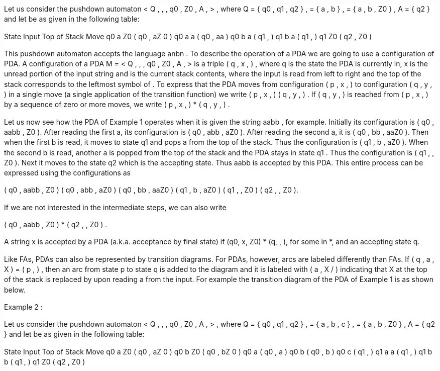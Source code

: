 Let us consider the pushdown automaton < Q ,  ,  , q0 , Z0 , A ,  > , where Q = { q0 , q1 , q2 } ,  = { a , b } ,  = { a , b , Z0 } , A = { q2 } and let  be as given in the following table:

State	Input	Top of Stack	Move
q0	a	Z0	( q0 , aZ 0 )
q0	a	a	( q0 , aa )
q0	b	a	( q1 ,  )
q1	b	a	( q1 ,  )
q1		Z0	( q2 , Z0 )


This pushdown automaton accepts the language anbn . To describe the operation of a PDA we are going to use a configuration of PDA. A configuration of a PDA M = < Q ,  ,  , q0 , Z0 , A ,  > is a triple ( q , x ,  ) , where q is the state the PDA is currently in, x is the unread portion of the input string and  is the current stack contents, where the input is read from left to right and the top of the stack corresponds to the leftmost symbol of  . To express that the PDA moves from configuration ( p , x ,  ) to configuration ( q , y ,  ) in a single move (a single application of the transition function) we write
( p , x ,  )  ( q , y ,  ) .
If ( q , y ,  ) is reached from ( p , x ,  ) by a sequence of zero or more moves, we write
( p , x ,  ) * ( q , y ,  ) .

Let us now see how the PDA of Example 1 operates when it is given the string aabb , for example.
Initially its configuration is ( q0 , aabb , Z0 ). After reading the first a, its configuration is ( q0 , abb , aZ0 ). After reading the second a, it is ( q0 , bb , aaZ0 ). Then when the first b is read, it moves to state q1 and pops a from the top of the stack. Thus the configuration is ( q1 , b , aZ0 ). When the second b is read, another a is popped from the top of the stack and the PDA stays in state q1 . Thus the configuration is ( q1 ,  , Z0 ). Next it moves to the state q2 which is the accepting state. Thus aabb is accepted by this PDA. This entire process can be expressed using the configurations as

( q0 , aabb , Z0 )  ( q0 , abb , aZ0 )  ( q0 , bb , aaZ0 )  ( q1 , b , aZ0 )  ( q1 ,  , Z0 )  ( q2 ,  , Z0 ).

If we are not interested in the intermediate steps, we can also write

( q0 , aabb , Z0 ) * ( q2 ,  , Z0 ) .

A string x is accepted by a PDA (a.k.a. acceptance by final state)   if   (q0, x, Z0) * (q, , ),   for some  in *, and an accepting state q.

Like FAs, PDAs can also be represented by transition diagrams. For PDAs, however, arcs are labeled differently than FAs. If ( q , a , X ) = ( p ,  ) , then an arc from state p to state q is added to the diagram and it is labeled with ( a , X /  ) indicating that X at the top of the stack is replaced by  upon reading a from the input. For example the transition diagram of the PDA of Example 1 is as shown below.


                



Example 2 :

Let us consider the pushdown automaton < Q ,  ,  , q0 , Z0 , A ,  > , where Q = { q0 , q1 , q2 } ,  = { a , b , c } ,  = { a , b , Z0 } , A = { q2 } and let  be as given in the following table:

State	Input	Top of Stack	Move
q0	a	Z0	( q0 , aZ 0 )
q0	b	Z0	( q0 , bZ 0 )
q0	a		( q0 , a )
q0	b		( q0 , b )
q0	c		( q1 ,  )
q1	a	a	( q1 ,  )
q1	b	b	( q1 ,  )
q1		Z0	( q2 , Z0 )

